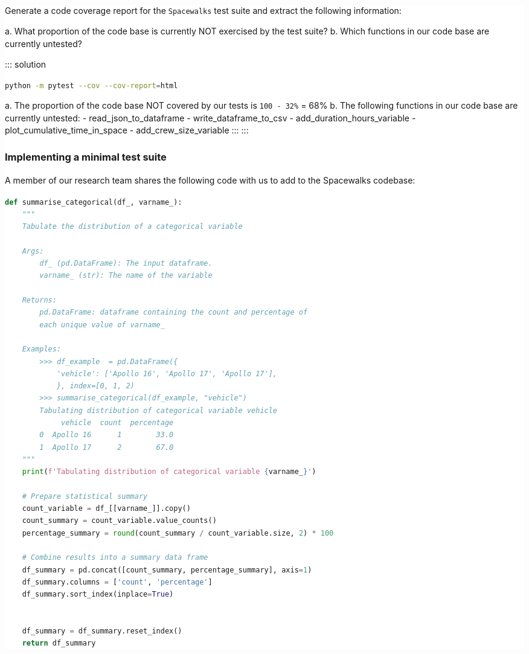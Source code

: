 Generate a code coverage report for the `Spacewalks` test suite and
extract the following information:

a.  What proportion of the code base is currently NOT exercised by the
    test suite?
b.  Which functions in our code base are currently untested?

::: solution
``` bash
python -m pytest --cov --cov-report=html
```

a.  The proportion of the code base NOT covered by our tests is
    `100 - 32%` = 68%
b.  The following functions in our code base are currently untested:
    -   read_json_to_dataframe
    -   write_dataframe_to_csv
    -   add_duration_hours_variable
    -   plot_cumulative_time_in_space
    -   add_crew_size_variable
:::
:::

### Implementing a minimal test suite

A member of our research team shares the following code with us to add
to the Spacewalks codebase:

``` python
def summarise_categorical(df_, varname_):
    """
    Tabulate the distribution of a categorical variable

    Args:
        df_ (pd.DataFrame): The input dataframe.
        varname_ (str): The name of the variable

    Returns:
        pd.DataFrame: dataframe containing the count and percentage of
        each unique value of varname_
        
    Examples:
        >>> df_example  = pd.DataFrame({
            'vehicle': ['Apollo 16', 'Apollo 17', 'Apollo 17'],
            }, index=[0, 1, 2)
        >>> summarise_categorical(df_example, "vehicle")
        Tabulating distribution of categorical variable vehicle
             vehicle  count  percentage
        0  Apollo 16      1        33.0
        1  Apollo 17      2        67.0
    """
    print(f'Tabulating distribution of categorical variable {varname_}')

    # Prepare statistical summary
    count_variable = df_[[varname_]].copy()
    count_summary = count_variable.value_counts()
    percentage_summary = round(count_summary / count_variable.size, 2) * 100

    # Combine results into a summary data frame
    df_summary = pd.concat([count_summary, percentage_summary], axis=1)
    df_summary.columns = ['count', 'percentage']
    df_summary.sort_index(inplace=True)


    df_summary = df_summary.reset_index()
    return df_summary
```